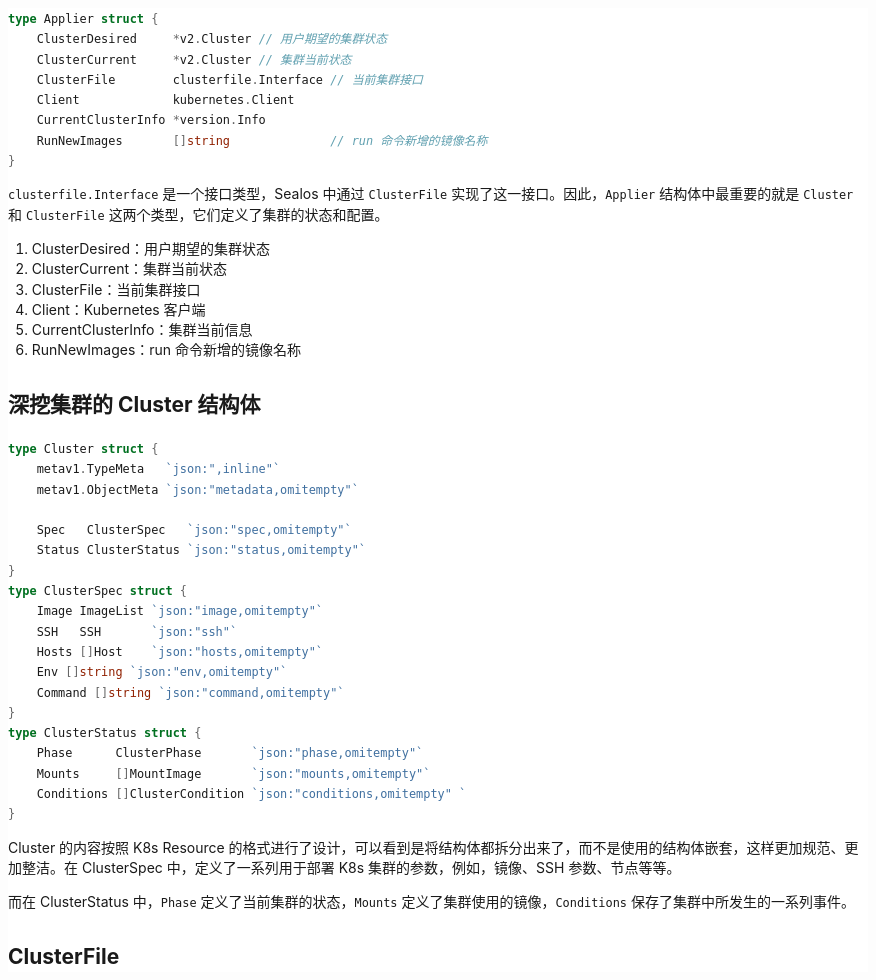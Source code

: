 ```go
type Applier struct {
    ClusterDesired     *v2.Cluster // 用户期望的集群状态
    ClusterCurrent     *v2.Cluster // 集群当前状态
    ClusterFile        clusterfile.Interface // 当前集群接口
    Client             kubernetes.Client
    CurrentClusterInfo *version.Info
    RunNewImages       []string              // run 命令新增的镜像名称
}
```

`clusterfile.Interface` 是一个接口类型，Sealos 中通过 `ClusterFile` 实现了这一接口。因此，`Applier` 结构体中最重要的就是 `Cluster` 和 `ClusterFile` 这两个类型，它们定义了集群的状态和配置。

1. ClusterDesired：用户期望的集群状态
2. ClusterCurrent：集群当前状态
3. ClusterFile：当前集群接口
4. Client：Kubernetes 客户端
5. CurrentClusterInfo：集群当前信息
6. RunNewImages：run 命令新增的镜像名称



## 深挖集群的 Cluster 结构体

```go
type Cluster struct {
    metav1.TypeMeta   `json:",inline"`
    metav1.ObjectMeta `json:"metadata,omitempty"`

    Spec   ClusterSpec   `json:"spec,omitempty"`
    Status ClusterStatus `json:"status,omitempty"`
}
type ClusterSpec struct {
    Image ImageList `json:"image,omitempty"`
    SSH   SSH       `json:"ssh"`
    Hosts []Host    `json:"hosts,omitempty"`
    Env []string `json:"env,omitempty"`
    Command []string `json:"command,omitempty"`
}
type ClusterStatus struct {
    Phase      ClusterPhase       `json:"phase,omitempty"`
    Mounts     []MountImage       `json:"mounts,omitempty"`
    Conditions []ClusterCondition `json:"conditions,omitempty" `
}
```

Cluster 的内容按照 K8s Resource 的格式进行了设计，可以看到是将结构体都拆分出来了，而不是使用的结构体嵌套，这样更加规范、更加整洁。在 ClusterSpec 中，定义了一系列用于部署 K8s 集群的参数，例如，镜像、SSH 参数、节点等等。

而在 ClusterStatus 中，`Phase` 定义了当前集群的状态，`Mounts` 定义了集群使用的镜像，`Conditions` 保存了集群中所发生的一系列事件。



## ClusterFile
